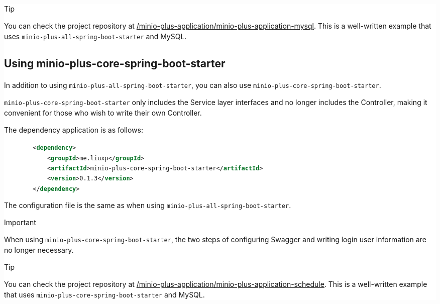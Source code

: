 > [!TIP]
> You can check the project repository at [/minio-plus-application/minio-plus-application-mysql](https://gitee.com/lxp135/minio-plus/tree/main/minio-plus-application/minio-plus-application-mysql).
> This is a well-written example that uses `minio-plus-all-spring-boot-starter` and MySQL.

## Using minio-plus-core-spring-boot-starter

In addition to using `minio-plus-all-spring-boot-starter`, you can also use `minio-plus-core-spring-boot-starter`.

`minio-plus-core-spring-boot-starter` only includes the Service layer interfaces and no longer includes the Controller, making it convenient for those who wish to write their own Controller.

The dependency application is as follows:

```xml
        <dependency>
            <groupId>me.liuxp</groupId>
            <artifactId>minio-plus-core-spring-boot-starter</artifactId>
            <version>0.1.3</version>
        </dependency>
```

The configuration file is the same as when using `minio-plus-all-spring-boot-starter`.

> [!IMPORTANT]
> When using `minio-plus-core-spring-boot-starter`, the two steps of configuring Swagger and writing login user information are no longer necessary.

> [!TIP]
> You can check the project repository at [/minio-plus-application/minio-plus-application-schedule](https://gitee.com/lxp135/minio-plus/tree/main/minio-plus-application/minio-plus-application-schedule).
> This is a well-written example that uses `minio-plus-core-spring-boot-starter` and MySQL.